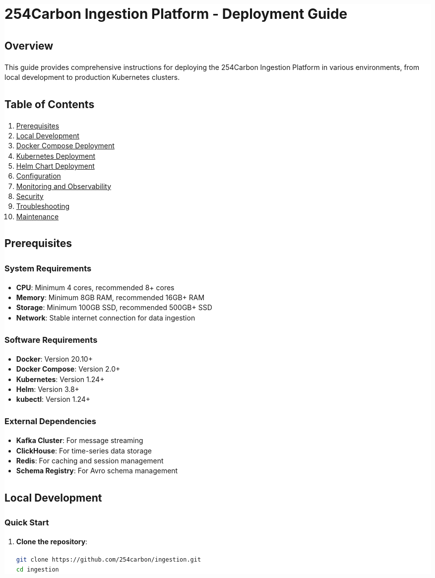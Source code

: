 # 254Carbon Ingestion Platform - Deployment Guide

## Overview

This guide provides comprehensive instructions for deploying the 254Carbon Ingestion Platform in various environments, from local development to production Kubernetes clusters.

## Table of Contents

1. [Prerequisites](#prerequisites)
2. [Local Development](#local-development)
3. [Docker Compose Deployment](#docker-compose-deployment)
4. [Kubernetes Deployment](#kubernetes-deployment)
5. [Helm Chart Deployment](#helm-chart-deployment)
6. [Configuration](#configuration)
7. [Monitoring and Observability](#monitoring-and-observability)
8. [Security](#security)
9. [Troubleshooting](#troubleshooting)
10. [Maintenance](#maintenance)

## Prerequisites

### System Requirements

- **CPU**: Minimum 4 cores, recommended 8+ cores
- **Memory**: Minimum 8GB RAM, recommended 16GB+ RAM
- **Storage**: Minimum 100GB SSD, recommended 500GB+ SSD
- **Network**: Stable internet connection for data ingestion

### Software Requirements

- **Docker**: Version 20.10+
- **Docker Compose**: Version 2.0+
- **Kubernetes**: Version 1.24+
- **Helm**: Version 3.8+
- **kubectl**: Version 1.24+

### External Dependencies

- **Kafka Cluster**: For message streaming
- **ClickHouse**: For time-series data storage
- **Redis**: For caching and session management
- **Schema Registry**: For Avro schema management

## Local Development

### Quick Start

1. **Clone the repository**:
   ```bash
   git clone https://github.com/254carbon/ingestion.git
   cd ingestion
   ```
